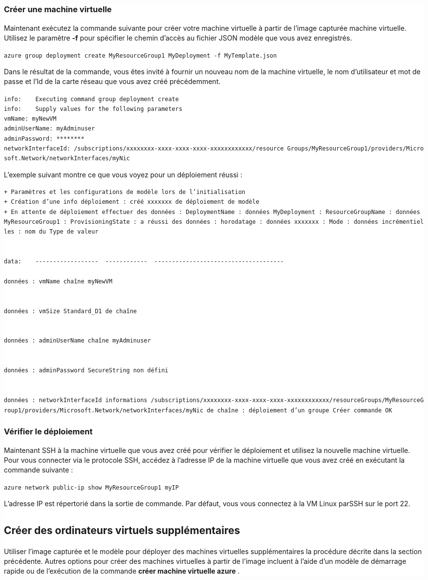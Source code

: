

### <a name="create-a-vm"></a>Créer une machine virtuelle
Maintenant exécutez la commande suivante pour créer votre machine virtuelle à partir de l’image capturée machine virtuelle. Utilisez le paramètre **-f** pour spécifier le chemin d’accès au fichier JSON modèle que vous avez enregistrés.

    azure group deployment create MyResourceGroup1 MyDeployment -f MyTemplate.json

Dans le résultat de la commande, vous êtes invité à fournir un nouveau nom de la machine virtuelle, le nom d’utilisateur et mot de passe et l’Id de la carte réseau que vous avez créé précédemment.

    info:    Executing command group deployment create
    info:    Supply values for the following parameters
    vmName: myNewVM
    adminUserName: myAdminuser
    adminPassword: ********
    networkInterfaceId: /subscriptions/xxxxxxxx-xxxx-xxxx-xxxx-xxxxxxxxxxxx/resource Groups/MyResourceGroup1/providers/Microsoft.Network/networkInterfaces/myNic

L’exemple suivant montre ce que vous voyez pour un déploiement réussi :

    + Paramètres et les configurations de modèle lors de l’initialisation
    + Création d’une info déploiement : créé xxxxxxx de déploiement de modèle
    + En attente de déploiement effectuer des données : DeploymentName : données MyDeployment : ResourceGroupName : données MyResourceGroup1 : ProvisioningState : a réussi des données : horodatage : données xxxxxxx : Mode : données incrémentielles : nom du Type de valeur


    data:    ------------------  ------------  -------------------------------------

    données : vmName chaîne myNewVM


    données : vmSize Standard_D1 de chaîne


    données : adminUserName chaîne myAdminuser


    données : adminPassword SecureString non défini


    données : networkInterfaceId informations /subscriptions/xxxxxxxx-xxxx-xxxx-xxxx-xxxxxxxxxxxx/resourceGroups/MyResourceGroup1/providers/Microsoft.Network/networkInterfaces/myNic de chaîne : déploiement d’un groupe Créer commande OK

### <a name="verify-the-deployment"></a>Vérifier le déploiement

Maintenant SSH à la machine virtuelle que vous avez créé pour vérifier le déploiement et utilisez la nouvelle machine virtuelle. Pour vous connecter via le protocole SSH, accédez à l’adresse IP de la machine virtuelle que vous avez créé en exécutant la commande suivante :

    azure network public-ip show MyResourceGroup1 myIP

L’adresse IP est répertorié dans la sortie de commande. Par défaut, vous vous connectez à la VM Linux parSSH sur le port 22.

## <a name="create-additional-vms"></a>Créer des ordinateurs virtuels supplémentaires
Utiliser l’image capturée et le modèle pour déployer des machines virtuelles supplémentaires la procédure décrite dans la section précédente. Autres options pour créer des machines virtuelles à partir de l’image incluent à l’aide d’un modèle de démarrage rapide ou de l’exécution de la commande **créer machine virtuelle azure** .
